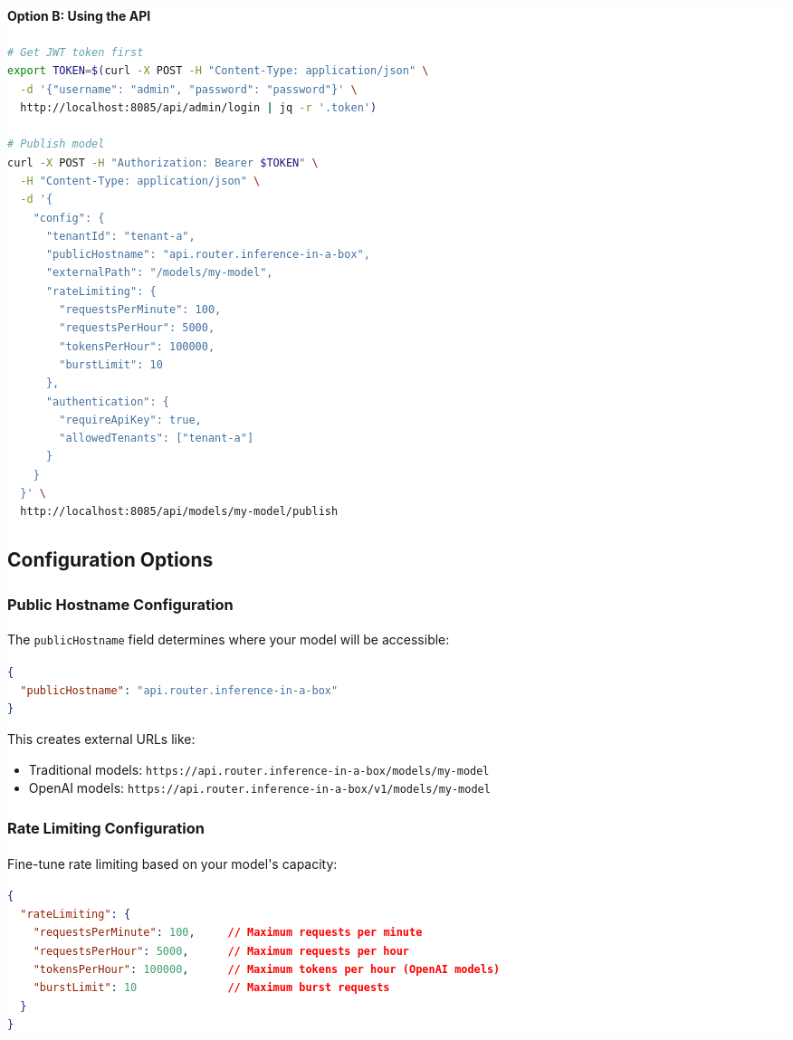 #### Option B: Using the API

```bash
# Get JWT token first
export TOKEN=$(curl -X POST -H "Content-Type: application/json" \
  -d '{"username": "admin", "password": "password"}' \
  http://localhost:8085/api/admin/login | jq -r '.token')

# Publish model
curl -X POST -H "Authorization: Bearer $TOKEN" \
  -H "Content-Type: application/json" \
  -d '{
    "config": {
      "tenantId": "tenant-a",
      "publicHostname": "api.router.inference-in-a-box",
      "externalPath": "/models/my-model",
      "rateLimiting": {
        "requestsPerMinute": 100,
        "requestsPerHour": 5000,
        "tokensPerHour": 100000,
        "burstLimit": 10
      },
      "authentication": {
        "requireApiKey": true,
        "allowedTenants": ["tenant-a"]
      }
    }
  }' \
  http://localhost:8085/api/models/my-model/publish
```

## Configuration Options

### Public Hostname Configuration

The `publicHostname` field determines where your model will be accessible:

```json
{
  "publicHostname": "api.router.inference-in-a-box"
}
```

This creates external URLs like:
- Traditional models: `https://api.router.inference-in-a-box/models/my-model`
- OpenAI models: `https://api.router.inference-in-a-box/v1/models/my-model`

### Rate Limiting Configuration

Fine-tune rate limiting based on your model's capacity:

```json
{
  "rateLimiting": {
    "requestsPerMinute": 100,     // Maximum requests per minute
    "requestsPerHour": 5000,      // Maximum requests per hour
    "tokensPerHour": 100000,      // Maximum tokens per hour (OpenAI models)
    "burstLimit": 10              // Maximum burst requests
  }
}
```

